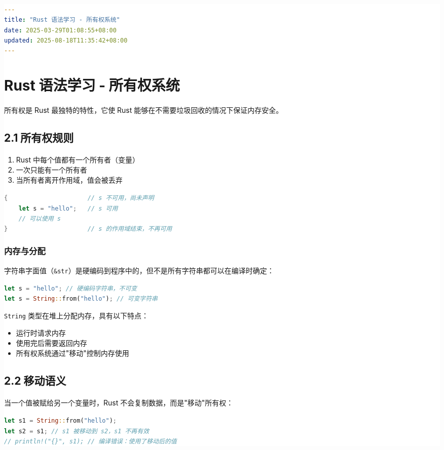```yaml
---
title: "Rust 语法学习 - 所有权系统"
date: 2025-03-29T01:08:55+08:00
updated: 2025-08-18T11:35:42+08:00
---
```


# Rust 语法学习 - 所有权系统

所有权是 Rust 最独特的特性，它使 Rust 能够在不需要垃圾回收的情况下保证内存安全。

## 2.1 所有权规则

1. Rust 中每个值都有一个所有者（变量）
2. 一次只能有一个所有者
3. 当所有者离开作用域，值会被丢弃

```rust
{                      // s 不可用，尚未声明
    let s = "hello";   // s 可用
    // 可以使用 s
}                      // s 的作用域结束，不再可用
```

### 内存与分配

字符串字面值（`&str`）是硬编码到程序中的，但不是所有字符串都可以在编译时确定：

```rust
let s = "hello"; // 硬编码字符串，不可变
let s = String::from("hello"); // 可变字符串
```

`String` 类型在堆上分配内存，具有以下特点：

- 运行时请求内存
- 使用完后需要返回内存
- 所有权系统通过"移动"控制内存使用

## 2.2 移动语义

当一个值被赋给另一个变量时，Rust 不会复制数据，而是"移动"所有权：

```rust
let s1 = String::from("hello");
let s2 = s1; // s1 被移动到 s2，s1 不再有效
// println!("{}", s1); // 编译错误：使用了移动后的值
```
